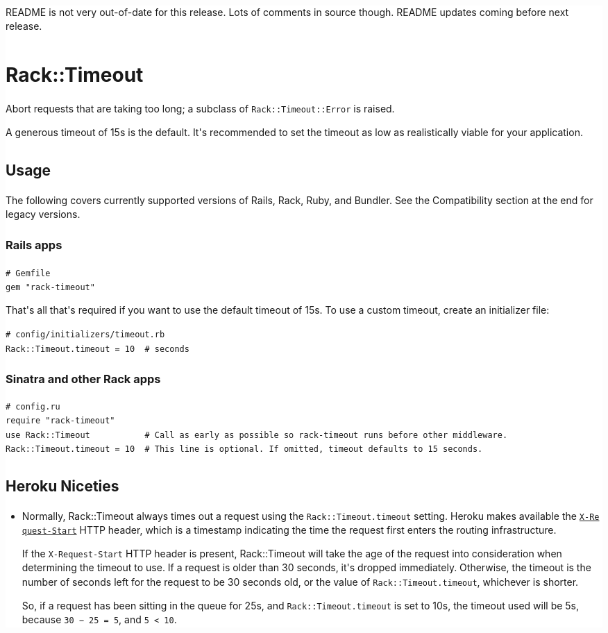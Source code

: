 README is not very out-of-date for this release. Lots of comments in source though. README updates coming before next release.

Rack::Timeout
=============

Abort requests that are taking too long; a subclass of `Rack::Timeout::Error` is raised.

A generous timeout of 15s is the default. It's recommended to set the timeout as low as
realistically viable for your application.


Usage
-----

The following covers currently supported versions of Rails, Rack, Ruby, and Bundler. See the
Compatibility section at the end for legacy versions.

### Rails apps

    # Gemfile
    gem "rack-timeout"

That's all that's required if you want to use the default timeout of 15s. To use a custom timeout,
create an initializer file:

    # config/initializers/timeout.rb
    Rack::Timeout.timeout = 10  # seconds

### Sinatra and other Rack apps

    # config.ru
    require "rack-timeout"
    use Rack::Timeout           # Call as early as possible so rack-timeout runs before other middleware.
    Rack::Timeout.timeout = 10  # This line is optional. If omitted, timeout defaults to 15 seconds.


Heroku Niceties
---------------

*   Normally, Rack::Timeout always times out a request using the `Rack::Timeout.timeout` setting.
    Heroku makes available the [`X-Request-Start`][X-Request-Start] HTTP header, which is a
    timestamp indicating the time the request first enters the routing infrastructure.

    If the `X-Request-Start` HTTP header is present, Rack::Timeout will take the age of the request
    into consideration when determining the timeout to use. If a request is older than 30 seconds,
    it's dropped immediately. Otherwise, the timeout is the number of seconds left for the request
    to be 30 seconds old, or the value of `Rack::Timeout.timeout`, whichever is shorter.

    So, if a request has been sitting in the queue for 25s, and `Rack::Timeout.timeout` is set to
    10s, the timeout used will be 5s, because `30 − 25 = 5`, and `5 < 10`.


[X-Request-Start]: https://devcenter.heroku.com/articles/http-routing#heroku-headers
[heroku-routing]:  https://devcenter.heroku.com/articles/http-routing#timeouts
[http-request-id]: https://devcenter.heroku.com/articles/http-request-id
[pablobm]: http://stackoverflow.com/a/8681208/13989
[v0.0.4]: https://github.com/kch/rack-timeout/tree/v0.0.4